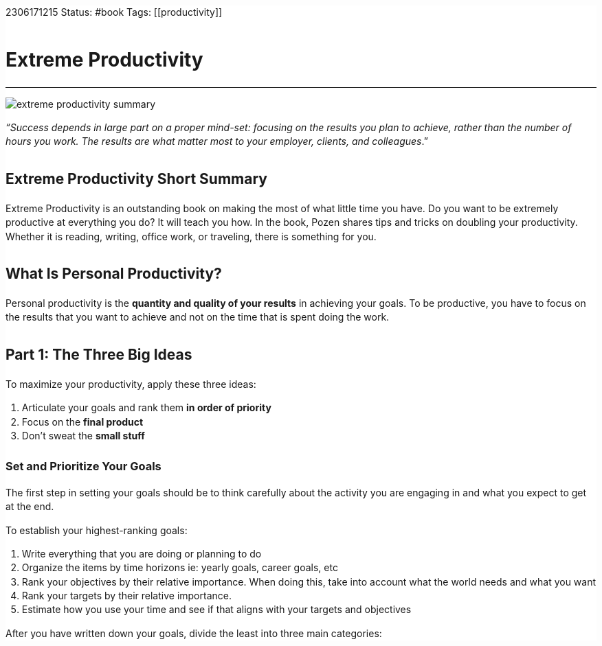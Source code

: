 
2306171215
	Status: #book 
		Tags: [[productivity]]

# Extreme Productivity

---

![extreme productivity summary](https://dansilvestre.com/wp-content/uploads/2020/12/extreme-productivity-summary-200x300.jpeg)

_“Success depends in large part on a proper mind-set: focusing on the results you plan to achieve, rather than the number of hours you work. The results are what matter most to your employer, clients, and colleagues_.”


## Extreme Productivity Short Summary

Extreme Productivity is an outstanding book on making the most of what little time you have. Do you want to be extremely productive at everything you do? It will teach you how. In the book, Pozen shares tips and tricks on doubling your productivity. Whether it is reading, writing, office work, or traveling, there is something for you.

## What Is Personal Productivity?

Personal productivity is the **quantity and quality of your results** in achieving your goals. To be productive, you have to focus on the results that you want to achieve and not on the time that is spent doing the work. 

## Part 1: The Three Big Ideas

To maximize your productivity, apply these three ideas:

1. Articulate your goals and rank them **in order of priority**
2. Focus on the **final product**
3. Don’t sweat the **small stuff** 

### Set and Prioritize Your Goals

The first step in setting your goals should be to think carefully about the activity you are engaging in and what you expect to get at the end. 

To establish your highest-ranking goals:

1. Write everything that you are doing or planning to do
2. Organize the items by time horizons ie: yearly goals, career goals, etc
3. Rank your objectives by their relative importance. When doing this, take into account what the world needs and what you want
4. Rank your targets by their relative importance. 
5. Estimate how you use your time and see if that aligns with your targets and objectives

After you have written down your goals, divide the least into three main categories:
